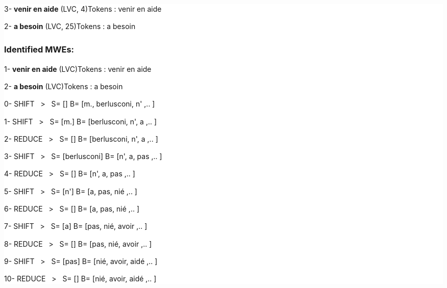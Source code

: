 
3- **venir en aide** (LVC, 4)Tokens : 
venir
en
aide


2- **a besoin** (LVC, 25)Tokens : 
a
besoin


### Identified MWEs: 
1- **venir en aide** (LVC)Tokens : 
venir
en
aide


2- **a besoin** (LVC)Tokens : 
a
besoin





0- SHIFT&nbsp;&nbsp;&nbsp;>&nbsp;&nbsp;&nbsp;S= []   B= [m., berlusconi, n' ,.. ]



1- SHIFT&nbsp;&nbsp;&nbsp;>&nbsp;&nbsp;&nbsp;S= [m.]   B= [berlusconi, n', a ,.. ]



2- REDUCE&nbsp;&nbsp;&nbsp;>&nbsp;&nbsp;&nbsp;S= []   B= [berlusconi, n', a ,.. ]



3- SHIFT&nbsp;&nbsp;&nbsp;>&nbsp;&nbsp;&nbsp;S= [berlusconi]   B= [n', a, pas ,.. ]



4- REDUCE&nbsp;&nbsp;&nbsp;>&nbsp;&nbsp;&nbsp;S= []   B= [n', a, pas ,.. ]



5- SHIFT&nbsp;&nbsp;&nbsp;>&nbsp;&nbsp;&nbsp;S= [n']   B= [a, pas, nié ,.. ]



6- REDUCE&nbsp;&nbsp;&nbsp;>&nbsp;&nbsp;&nbsp;S= []   B= [a, pas, nié ,.. ]



7- SHIFT&nbsp;&nbsp;&nbsp;>&nbsp;&nbsp;&nbsp;S= [a]   B= [pas, nié, avoir ,.. ]



8- REDUCE&nbsp;&nbsp;&nbsp;>&nbsp;&nbsp;&nbsp;S= []   B= [pas, nié, avoir ,.. ]



9- SHIFT&nbsp;&nbsp;&nbsp;>&nbsp;&nbsp;&nbsp;S= [pas]   B= [nié, avoir, aidé ,.. ]



10- REDUCE&nbsp;&nbsp;&nbsp;>&nbsp;&nbsp;&nbsp;S= []   B= [nié, avoir, aidé ,.. ]

